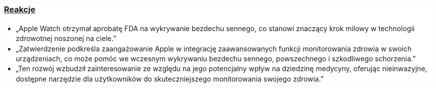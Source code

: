 ### [Reakcje](https://news.ycombinator.com/item?id=41557851)

- „Apple Watch otrzymał aprobatę FDA na wykrywanie bezdechu sennego, co stanowi znaczący krok milowy w technologii zdrowotnej noszonej na ciele.”
- „Zatwierdzenie podkreśla zaangażowanie Apple w integrację zaawansowanych funkcji monitorowania zdrowia w swoich urządzeniach, co może pomóc we wczesnym wykrywaniu bezdechu sennego, powszechnego i szkodliwego schorzenia.”
- „Ten rozwój wzbudził zainteresowanie ze względu na jego potencjalny wpływ na dziedzinę medycyny, oferując nieinwazyjne, dostępne narzędzie dla użytkowników do skuteczniejszego monitorowania swojego zdrowia.”

<head>
  <meta property="og:title" content="„Jak odnieść sukces w produkcji Mr Beast (ujawniony PDF)”" />
  <meta property="og:type" content="website" />
  <meta property="og:image" content="https://og.cho.sh/api/og/?title=%E2%80%9EJak%20odnie%C5%9B%C4%87%20sukces%20w%20produkcji%20Mr%20Beast%20(ujawniony%20PDF)%E2%80%9D&subheading=poniedzia%C5%82ek%2C%2016%20wrze%C5%9Bnia%202024%3A%20Podsumowanie%20Hacker%20News" />
</head>
